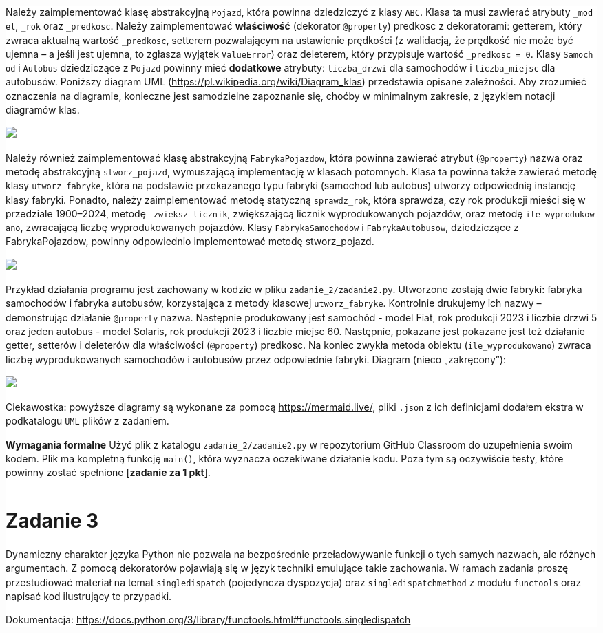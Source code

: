 Należy zaimplementować klasę abstrakcyjną `Pojazd`, która powinna dziedziczyć z klasy `ABC`. Klasa ta musi zawierać atrybuty `_model`, `_rok` oraz `_predkosc`. Należy zaimplementować **właściwość** (dekorator `@property`) predkosc z dekoratorami: getterem, który zwraca aktualną wartość `_predkosc`, setterem pozwalającym na ustawienie prędkości (z walidacją, że prędkość nie może być ujemna – a jeśli jest ujemna, to zgłasza wyjątek `ValueError`) oraz deleterem, który przypisuje wartość `_predkosc = 0`. Klasy `Samochod` i `Autobus` dziedziczące z `Pojazd` powinny mieć **dodatkowe** atrybuty: `liczba_drzwi` dla samochodów i `liczba_miejsc` dla autobusów. Poniższy diagram UML (https://pl.wikipedia.org/wiki/Diagram_klas) przedstawia opisane zależności. Aby zrozumieć oznaczenia na diagramie, konieczne jest samodzielne zapoznanie się, choćby w minimalnym zakresie, z językiem notacji diagramów klas.

![](doc/img-005.png)

Należy również zaimplementować klasę abstrakcyjną `FabrykaPojazdow`, która powinna zawierać atrybut (`@property`) nazwa oraz metodę abstrakcyjną `stworz_pojazd`, wymuszającą implementację w klasach potomnych. Klasa ta powinna także zawierać metodę klasy `utworz_fabryke`, która na podstawie przekazanego typu fabryki (samochod lub autobus) utworzy odpowiednią instancję klasy fabryki. Ponadto, należy zaimplementować metodę statyczną `sprawdz_rok`, która sprawdza, czy rok produkcji mieści się w przedziale 1900–2024, metodę `_zwieksz_licznik`, zwiększającą licznik wyprodukowanych pojazdów, oraz metodę `ile_wyprodukowano`, zwracającą liczbę wyprodukowanych pojazdów. Klasy `FabrykaSamochodow` i `FabrykaAutobusow`, dziedziczące z FabrykaPojazdow, powinny odpowiednio implementować metodę stworz_pojazd.

![](doc/img-006.png)

Przykład działania programu jest zachowany w kodzie w pliku `zadanie_2/zadanie2.py`. Utworzone zostają dwie fabryki: fabryka samochodów i fabryka autobusów, korzystająca z metody klasowej `utworz_fabryke`. Kontrolnie drukujemy ich nazwy – demonstrując działanie `@property` nazwa. Następnie produkowany jest samochód - model Fiat, rok produkcji 2023 i liczbie drzwi 5 oraz jeden autobus - model Solaris, rok produkcji 2023 i liczbie miejsc 60. Następnie, pokazane jest pokazane jest też działanie getter, setterów i deleterów dla właściwości (`@property`) predkosc. Na koniec zwykła metoda obiektu (`ile_wyprodukowano`) zwraca liczbę wyprodukowanych samochodów i autobusów przez odpowiednie fabryki. Diagram (nieco „zakręcony”):

![](doc/img-007.png)

Ciekawostka: powyższe diagramy są wykonane za pomocą https://mermaid.live/, pliki `.json` z ich definicjami dodałem ekstra w podkatalogu `UML` plików z zadaniem.

**Wymagania formalne** Użyć plik z katalogu `zadanie_2/zadanie2.py` w repozytorium GitHub Classroom do uzupełnienia swoim kodem. Plik ma kompletną funkcję `main()`, która wyznacza oczekiwane działanie kodu. Poza tym są oczywiście testy, które powinny zostać spełnione [**zadanie za 1 pkt**].

# Zadanie 3

Dynamiczny charakter języka Python nie pozwala na bezpośrednie przeładowywanie funkcji o tych samych nazwach, ale różnych argumentach. Z pomocą dekoratorów pojawiają się w język techniki emulujące takie zachowania. W ramach zadania proszę przestudiować materiał na temat `singledispatch` (pojedyncza dyspozycja) oraz `singledispatchmethod` z modułu `functools` oraz napisać kod ilustrujący te przypadki.

Dokumentacja: https://docs.python.org/3/library/functools.html#functools.singledispatch
